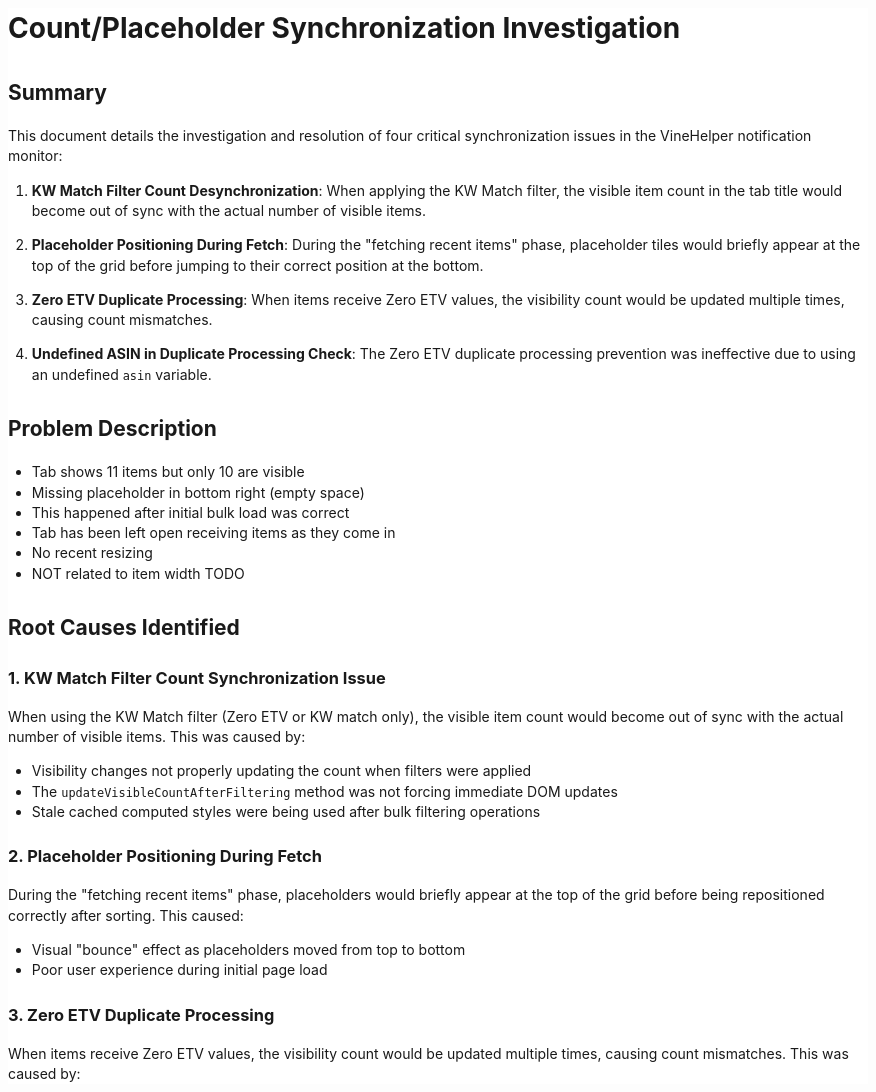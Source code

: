 # Count/Placeholder Synchronization Investigation

## Summary

This document details the investigation and resolution of four critical synchronization issues in the VineHelper notification monitor:

1. **KW Match Filter Count Desynchronization**: When applying the KW Match filter, the visible item count in the tab title would become out of sync with the actual number of visible items.

2. **Placeholder Positioning During Fetch**: During the "fetching recent items" phase, placeholder tiles would briefly appear at the top of the grid before jumping to their correct position at the bottom.

3. **Zero ETV Duplicate Processing**: When items receive Zero ETV values, the visibility count would be updated multiple times, causing count mismatches.

4. **Undefined ASIN in Duplicate Processing Check**: The Zero ETV duplicate processing prevention was ineffective due to using an undefined `asin` variable.

## Problem Description

- Tab shows 11 items but only 10 are visible
- Missing placeholder in bottom right (empty space)
- This happened after initial bulk load was correct
- Tab has been left open receiving items as they come in
- No recent resizing
- NOT related to item width TODO

## Root Causes Identified

### 1. **KW Match Filter Count Synchronization Issue**

When using the KW Match filter (Zero ETV or KW match only), the visible item count would become out of sync with the actual number of visible items. This was caused by:

- Visibility changes not properly updating the count when filters were applied
- The `updateVisibleCountAfterFiltering` method was not forcing immediate DOM updates
- Stale cached computed styles were being used after bulk filtering operations

### 2. **Placeholder Positioning During Fetch**

During the "fetching recent items" phase, placeholders would briefly appear at the top of the grid before being repositioned correctly after sorting. This caused:

- Visual "bounce" effect as placeholders moved from top to bottom
- Poor user experience during initial page load

### 3. **Zero ETV Duplicate Processing**

When items receive Zero ETV values, the visibility count would be updated multiple times, causing count mismatches. This was caused by:
